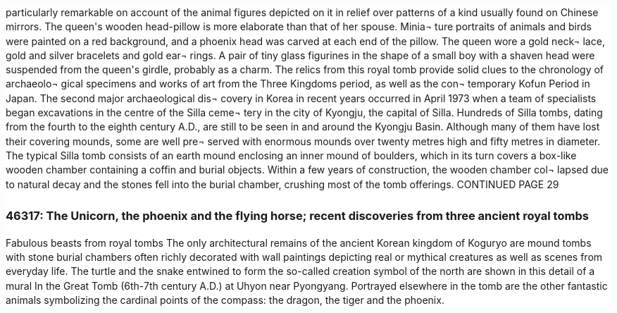 particularly remarkable on account of the
animal figures depicted on it in relief over
patterns of a kind usually found on Chinese
mirrors.
The queen's wooden head-pillow is more
elaborate than that of her spouse. Minia¬
ture portraits of animals and birds were
painted on a red background, and a
phoenix head was carved at each end of
the pillow. The queen wore a gold neck¬
lace, gold and silver bracelets and gold ear¬
rings. A pair of tiny glass figurines in the
shape of a small boy with a shaven head
were suspended from the queen's girdle,
probably as a charm.
The relics from this royal tomb provide
solid clues to the chronology of archaeolo¬
gical specimens and works of art from the
Three Kingdoms period, as well as the con¬
temporary Kofun Period in Japan.
The second major archaeological dis¬
covery in Korea in recent years occurred in
April 1973 when a team of specialists began
excavations in the centre of the Silla ceme¬
tery in the city of Kyongju, the capital of
Silla.
Hundreds of Silla tombs, dating from the
fourth to the eighth century A.D., are still
to be seen in and around the Kyongju
Basin. Although many of them have lost
their covering mounds, some are well pre¬
served with enormous mounds over twenty
metres high and fifty metres in diameter.
The typical Silla tomb consists of an
earth mound enclosing an inner mound of
boulders, which in its turn covers a box-like
wooden chamber containing a coffin and
burial objects. Within a few years of
construction, the wooden chamber col¬
lapsed due to natural decay and the stones
fell into the burial chamber, crushing most
of the tomb offerings.
CONTINUED PAGE 29

### 46317: The Unicorn, the phoenix and the flying horse; recent discoveries from three ancient royal tombs
Fabulous beasts
from royal tombs
The only architectural remains of the
ancient Korean kingdom of Koguryo are
mound tombs with stone burial chambers
often richly decorated with wall paintings
depicting real or mythical creatures as
well as scenes from everyday life. The
turtle and the snake entwined to form the
so-called creation symbol of the north are
shown in this detail of a mural In the
Great Tomb (6th-7th century A.D.) at
Uhyon near Pyongyang. Portrayed
elsewhere in the tomb are the other
fantastic animals symbolizing the cardinal
points of the compass: the dragon, the
tiger and the phoenix.